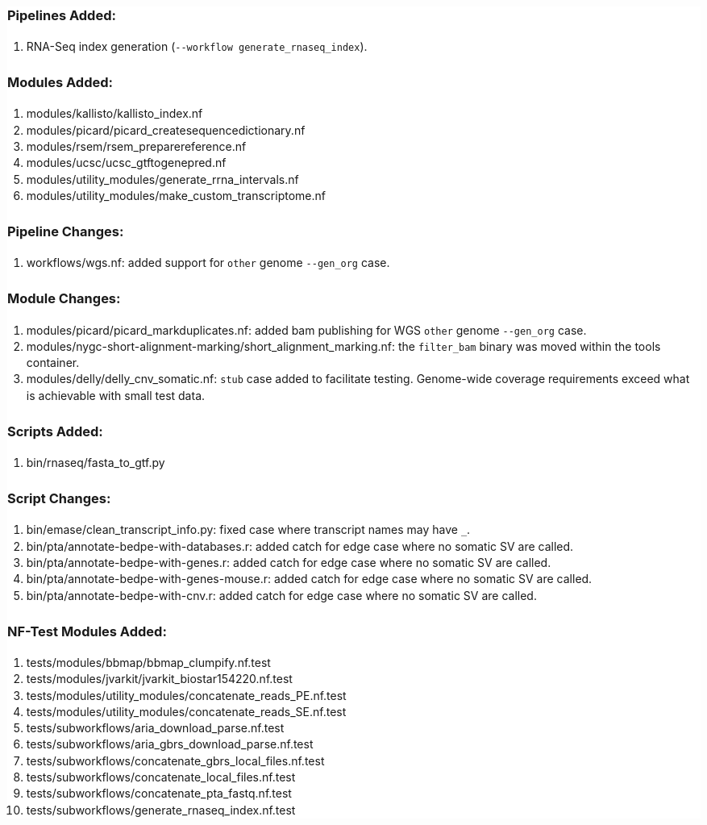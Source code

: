 ### Pipelines Added:

1. RNA-Seq index generation (`--workflow generate_rnaseq_index`). 

### Modules Added:

1. modules/kallisto/kallisto_index.nf  
1. modules/picard/picard_createsequencedictionary.nf  
1. modules/rsem/rsem_preparereference.nf  
1. modules/ucsc/ucsc_gtftogenepred.nf  
1. modules/utility_modules/generate_rrna_intervals.nf  
1. modules/utility_modules/make_custom_transcriptome.nf  

### Pipeline Changes:

1. workflows/wgs.nf: added support for `other` genome `--gen_org` case.  

### Module Changes:

1. modules/picard/picard_markduplicates.nf: added bam publishing for WGS `other` genome `--gen_org` case.  
1. modules/nygc-short-alignment-marking/short_alignment_marking.nf: the `filter_bam` binary was moved within the tools container. 
1. modules/delly/delly_cnv_somatic.nf: `stub` case added to facilitate testing. Genome-wide coverage requirements exceed what is achievable with small test data. 

### Scripts Added:

1. bin/rnaseq/fasta_to_gtf.py  

### Script Changes:

1. bin/emase/clean_transcript_info.py: fixed case where transcript names may have `_`.  
1. bin/pta/annotate-bedpe-with-databases.r: added catch for edge case where no somatic SV are called.  
1. bin/pta/annotate-bedpe-with-genes.r: added catch for edge case where no somatic SV are called.  
1. bin/pta/annotate-bedpe-with-genes-mouse.r: added catch for edge case where no somatic SV are called.  
1. bin/pta/annotate-bedpe-with-cnv.r: added catch for edge case where no somatic SV are called.  

### NF-Test Modules Added: 

1. tests/modules/bbmap/bbmap_clumpify.nf.test
1. tests/modules/jvarkit/jvarkit_biostar154220.nf.test
1. tests/modules/utility_modules/concatenate_reads_PE.nf.test
1. tests/modules/utility_modules/concatenate_reads_SE.nf.test
1. tests/subworkflows/aria_download_parse.nf.test
1. tests/subworkflows/aria_gbrs_download_parse.nf.test
1. tests/subworkflows/concatenate_gbrs_local_files.nf.test
1. tests/subworkflows/concatenate_local_files.nf.test
1. tests/subworkflows/concatenate_pta_fastq.nf.test
1. tests/subworkflows/generate_rnaseq_index.nf.test
